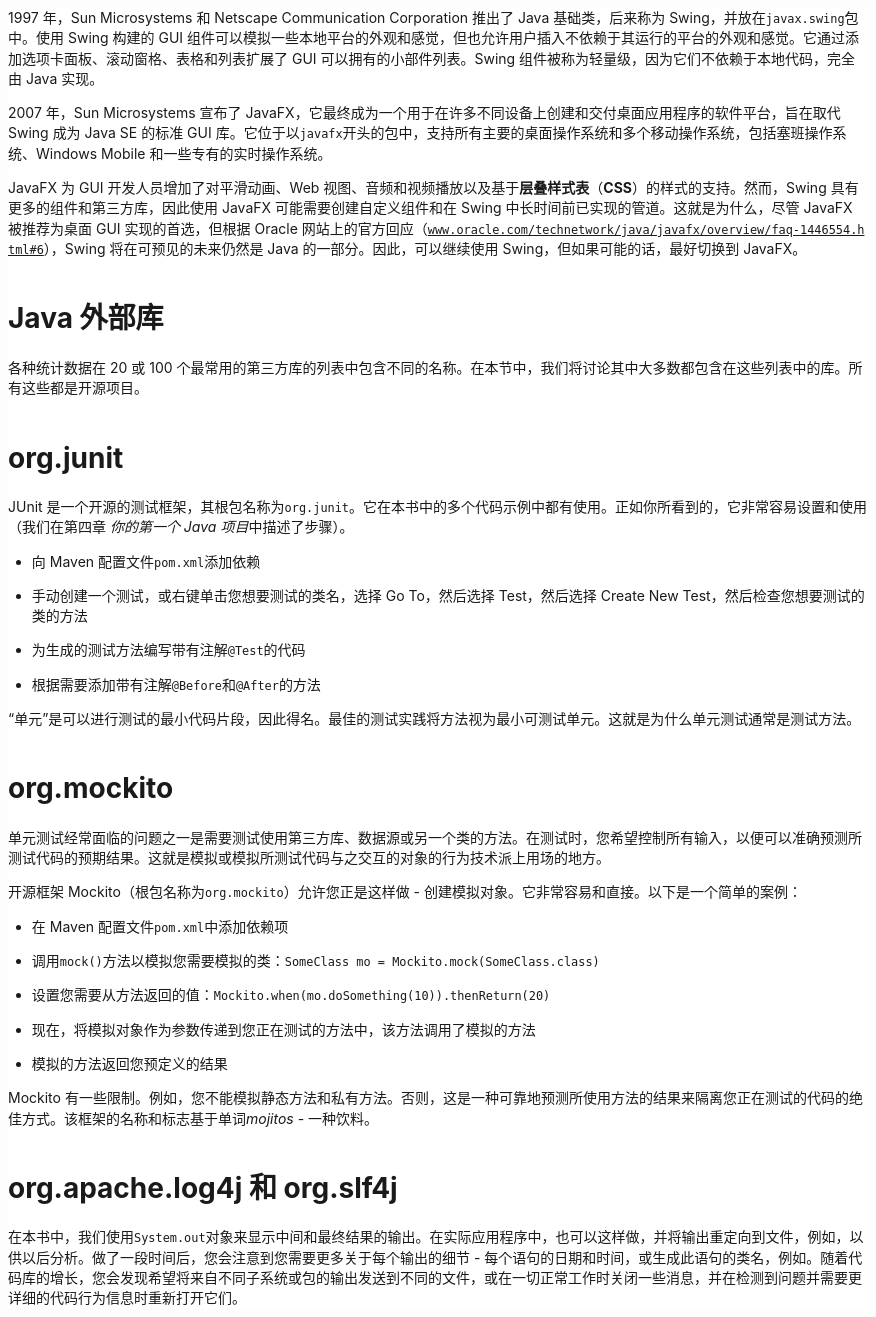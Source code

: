 1997 年，Sun Microsystems 和 Netscape Communication Corporation 推出了 Java 基础类，后来称为 Swing，并放在`javax.swing`包中。使用 Swing 构建的 GUI 组件可以模拟一些本地平台的外观和感觉，但也允许用户插入不依赖于其运行的平台的外观和感觉。它通过添加选项卡面板、滚动窗格、表格和列表扩展了 GUI 可以拥有的小部件列表。Swing 组件被称为轻量级，因为它们不依赖于本地代码，完全由 Java 实现。

2007 年，Sun Microsystems 宣布了 JavaFX，它最终成为一个用于在许多不同设备上创建和交付桌面应用程序的软件平台，旨在取代 Swing 成为 Java SE 的标准 GUI 库。它位于以`javafx`开头的包中，支持所有主要的桌面操作系统和多个移动操作系统，包括塞班操作系统、Windows Mobile 和一些专有的实时操作系统。

JavaFX 为 GUI 开发人员增加了对平滑动画、Web 视图、音频和视频播放以及基于**层叠样式表**（**CSS**）的样式的支持。然而，Swing 具有更多的组件和第三方库，因此使用 JavaFX 可能需要创建自定义组件和在 Swing 中长时间前已实现的管道。这就是为什么，尽管 JavaFX 被推荐为桌面 GUI 实现的首选，但根据 Oracle 网站上的官方回应（[`www.oracle.com/technetwork/java/javafx/overview/faq-1446554.html#6`](http://www.oracle.com/technetwork/java/javafx/overview/faq-1446554.html#6)），Swing 将在可预见的未来仍然是 Java 的一部分。因此，可以继续使用 Swing，但如果可能的话，最好切换到 JavaFX。

# Java 外部库

各种统计数据在 20 或 100 个最常用的第三方库的列表中包含不同的名称。在本节中，我们将讨论其中大多数都包含在这些列表中的库。所有这些都是开源项目。

# org.junit

JUnit 是一个开源的测试框架，其根包名称为`org.junit`。它在本书中的多个代码示例中都有使用。正如你所看到的，它非常容易设置和使用（我们在第四章 *你的第一个 Java 项目*中描述了步骤）。

+   向 Maven 配置文件`pom.xml`添加依赖

+   手动创建一个测试，或右键单击您想要测试的类名，选择 Go To，然后选择 Test，然后选择 Create New Test，然后检查您想要测试的类的方法

+   为生成的测试方法编写带有注解`@Test`的代码

+   根据需要添加带有注解`@Before`和`@After`的方法

“单元”是可以进行测试的最小代码片段，因此得名。最佳的测试实践将方法视为最小可测试单元。这就是为什么单元测试通常是测试方法。

# org.mockito

单元测试经常面临的问题之一是需要测试使用第三方库、数据源或另一个类的方法。在测试时，您希望控制所有输入，以便可以准确预测所测试代码的预期结果。这就是模拟或模拟所测试代码与之交互的对象的行为技术派上用场的地方。

开源框架 Mockito（根包名称为`org.mockito`）允许您正是这样做 - 创建模拟对象。它非常容易和直接。以下是一个简单的案例：

+   在 Maven 配置文件`pom.xml`中添加依赖项

+   调用`mock()`方法以模拟您需要模拟的类：`SomeClass mo = Mockito.mock(SomeClass.class)`

+   设置您需要从方法返回的值：`Mockito.when(mo.doSomething(10)).thenReturn(20)`

+   现在，将模拟对象作为参数传递到您正在测试的方法中，该方法调用了模拟的方法

+   模拟的方法返回您预定义的结果

Mockito 有一些限制。例如，您不能模拟静态方法和私有方法。否则，这是一种可靠地预测所使用方法的结果来隔离您正在测试的代码的绝佳方式。该框架的名称和标志基于单词*mojitos* - 一种饮料。

# org.apache.log4j 和 org.slf4j

在本书中，我们使用`System.out`对象来显示中间和最终结果的输出。在实际应用程序中，也可以这样做，并将输出重定向到文件，例如，以供以后分析。做了一段时间后，您会注意到您需要更多关于每个输出的细节 - 每个语句的日期和时间，或生成此语句的类名，例如。随着代码库的增长，您会发现希望将来自不同子系统或包的输出发送到不同的文件，或在一切正常工作时关闭一些消息，并在检测到问题并需要更详细的代码行为信息时重新打开它们。
